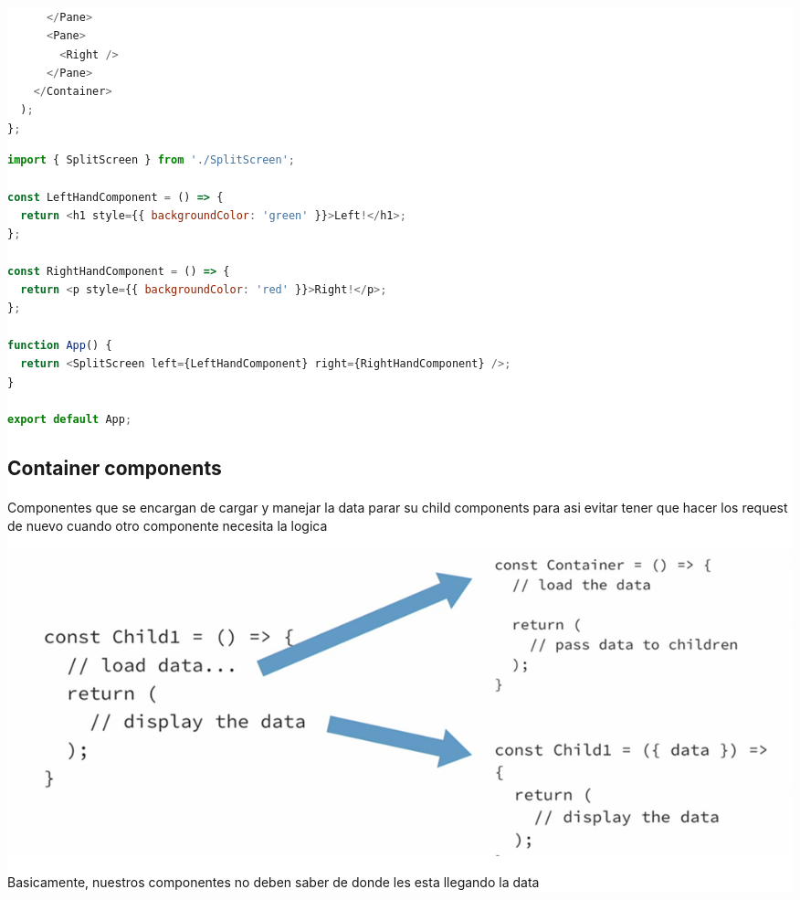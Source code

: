 ```js
      </Pane>
      <Pane>
        <Right />
      </Pane>
    </Container>
  );
};
```

```js
import { SplitScreen } from './SplitScreen';

const LeftHandComponent = () => {
  return <h1 style={{ backgroundColor: 'green' }}>Left!</h1>;
};

const RightHandComponent = () => {
  return <p style={{ backgroundColor: 'red' }}>Right!</p>;
};

function App() {
  return <SplitScreen left={LeftHandComponent} right={RightHandComponent} />;
}

export default App;
```

## Container components

Componentes que se encargan de cargar y manejar la data parar su child components para asi evitar tener que hacer los request de nuevo cuando otro componente necesita la logica

![2](images/12_2.png)

Basicamente, nuestros componentes no deben saber de donde les esta llegando la data
